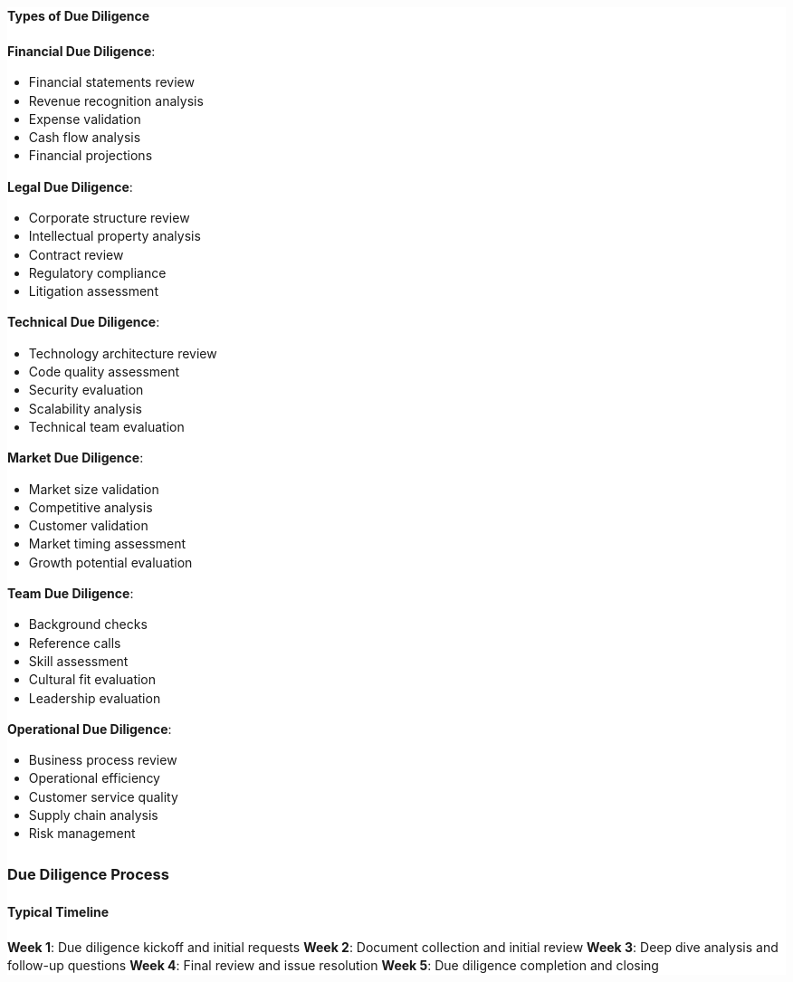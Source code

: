 #### Types of Due Diligence

**Financial Due Diligence**:
- Financial statements review
- Revenue recognition analysis
- Expense validation
- Cash flow analysis
- Financial projections

**Legal Due Diligence**:
- Corporate structure review
- Intellectual property analysis
- Contract review
- Regulatory compliance
- Litigation assessment

**Technical Due Diligence**:
- Technology architecture review
- Code quality assessment
- Security evaluation
- Scalability analysis
- Technical team evaluation

**Market Due Diligence**:
- Market size validation
- Competitive analysis
- Customer validation
- Market timing assessment
- Growth potential evaluation

**Team Due Diligence**:
- Background checks
- Reference calls
- Skill assessment
- Cultural fit evaluation
- Leadership evaluation

**Operational Due Diligence**:
- Business process review
- Operational efficiency
- Customer service quality
- Supply chain analysis
- Risk management

### Due Diligence Process

#### Typical Timeline

**Week 1**: Due diligence kickoff and initial requests
**Week 2**: Document collection and initial review
**Week 3**: Deep dive analysis and follow-up questions
**Week 4**: Final review and issue resolution
**Week 5**: Due diligence completion and closing
